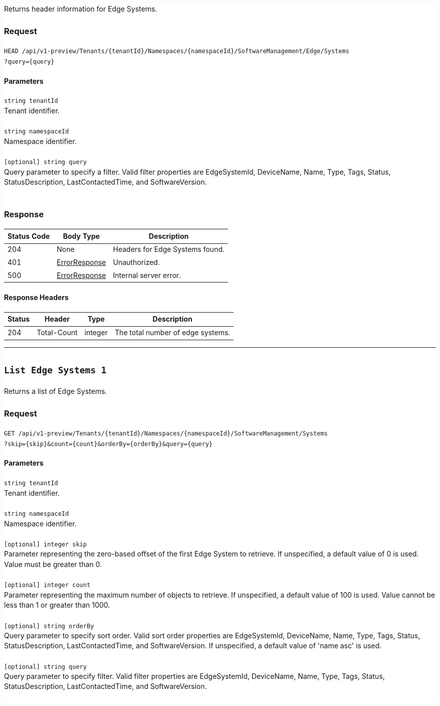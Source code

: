 <a id="opIdEdgeSystem_Get Edge Systems Summary (Edge path)"></a>

Returns header information for Edge Systems.

<h3>Request</h3>

```text 
HEAD /api/v1-preview/Tenants/{tenantId}/Namespaces/{namespaceId}/SoftwareManagement/Edge/Systems
?query={query}
```

<h4>Parameters</h4>

`string tenantId`
<br/>Tenant identifier.<br/><br/>`string namespaceId`
<br/>Namespace identifier.<br/><br/>
`[optional] string query`
<br/>Query parameter to specify a filter. Valid filter properties are EdgeSystemId, DeviceName, Name, Type, Tags, Status, StatusDescription, LastContactedTime, and SoftwareVersion.<br/><br/>

<h3>Response</h3>

|Status Code|Body Type|Description|
|---|---|---|
|204|None|Headers for Edge Systems found.|
|401|[ErrorResponse](#schemaerrorresponse)|Unauthorized.|
|500|[ErrorResponse](#schemaerrorresponse)|Internal server error.|

<h4>Response Headers</h4>

|Status|Header|Type|Description|
|---|---|---|---|
|204|Total-Count|integer|The total number of edge systems.|

---

## `List Edge Systems 1`

<a id="opIdEdgeSystem_List Edge Systems 1"></a>

Returns a list of Edge Systems.

<h3>Request</h3>

```text 
GET /api/v1-preview/Tenants/{tenantId}/Namespaces/{namespaceId}/SoftwareManagement/Systems
?skip={skip}&count={count}&orderBy={orderBy}&query={query}
```

<h4>Parameters</h4>

`string tenantId`
<br/>Tenant identifier.<br/><br/>`string namespaceId`
<br/>Namespace identifier.<br/><br/>
`[optional] integer skip`
<br/>Parameter representing the zero-based offset of the first Edge System to retrieve. If unspecified, a default value of 0 is used. Value must be greater than 0.<br/><br/>`[optional] integer count`
<br/>Parameter representing the maximum number of objects to retrieve. If unspecified, a default value of 100 is used. Value cannot be less than 1 or greater than 1000.<br/><br/>`[optional] string orderBy`
<br/>Query parameter to specify sort order. Valid sort order properties are EdgeSystemId, DeviceName, Name, Type, Tags, Status, StatusDescription, LastContactedTime, and SoftwareVersion. If unspecified, a default value of 'name asc' is used.<br/><br/>`[optional] string query`
<br/>Query parameter to specify filter. Valid filter properties are EdgeSystemId, DeviceName, Name, Type, Tags, Status, StatusDescription, LastContactedTime, and SoftwareVersion.<br/><br/>
